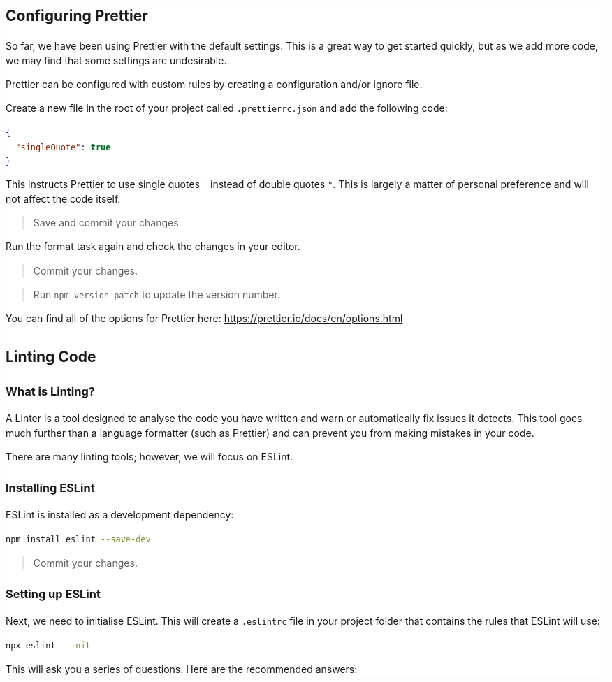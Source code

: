 ## Configuring Prettier

So far, we have been using Prettier with the default settings. This is a great way to get started quickly, but as we add more code, we may find that some settings are undesirable.

Prettier can be configured with custom rules by creating a configuration and/or ignore file.

Create a new file in the root of your project called `.prettierrc.json` and add the following code:

```json
{
  "singleQuote": true
}
```

This instructs Prettier to use single quotes `'` instead of double quotes `"`. This is largely a matter of personal preference and will not affect the code itself.

> Save and commit your changes.

Run the format task again and check the changes in your editor.

> Commit your changes.

> Run `npm version patch` to update the version number.

You can find all of the options for Prettier here: https://prettier.io/docs/en/options.html

## Linting Code

### What is Linting?

A Linter is a tool designed to analyse the code you have written and warn or automatically fix issues it detects. This tool goes much further than a language formatter (such as Prettier) and can prevent you from making mistakes in your code.

There are many linting tools; however, we will focus on ESLint.

### Installing ESLint

ESLint is installed as a development dependency:

```sh
npm install eslint --save-dev
```

> Commit your changes.

### Setting up ESLint

Next, we need to initialise ESLint. This will create a `.eslintrc` file in your project folder that contains the rules that ESLint will use:

```sh
npx eslint --init
```

This will ask you a series of questions. Here are the recommended answers:
